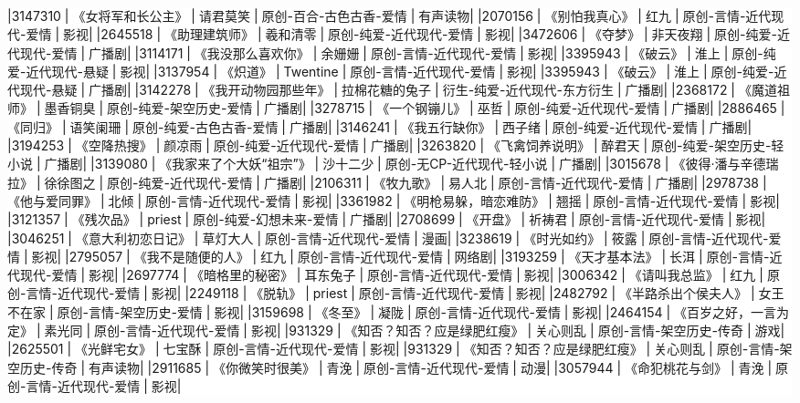 |3147310 | 《女将军和长公主》 | 请君莫笑 | 原创-百合-古色古香-爱情 | 有声读物|
|2070156 | 《别怕我真心》 | 红九 | 原创-言情-近代现代-爱情 | 影视|
|2645518 | 《助理建筑师》 | 羲和清零 | 原创-纯爱-近代现代-爱情 | 影视|
|3472606 | 《夺梦》 | 非天夜翔 | 原创-纯爱-近代现代-爱情 | 广播剧|
|3114171 | 《我没那么喜欢你》 | 余姗姗 | 原创-言情-近代现代-爱情 | 影视|
|3395943 | 《破云》 | 淮上 | 原创-纯爱-近代现代-悬疑 | 影视|
|3137954 | 《炽道》 | Twentine | 原创-言情-近代现代-爱情 | 影视|
|3395943 | 《破云》 | 淮上 | 原创-纯爱-近代现代-悬疑 | 广播剧|
|3142278 | 《我开动物园那些年》 | 拉棉花糖的兔子 | 衍生-纯爱-近代现代-东方衍生 | 广播剧|
|2368172 | 《魔道祖师》 | 墨香铜臭 | 原创-纯爱-架空历史-爱情 | 广播剧|
|3278715 | 《一个钢镚儿》 | 巫哲 | 原创-纯爱-近代现代-爱情 | 广播剧|
|2886465 | 《同归》 | 语笑阑珊 | 原创-纯爱-古色古香-爱情 | 广播剧|
|3146241 | 《我五行缺你》 | 西子绪 | 原创-纯爱-近代现代-爱情 | 广播剧|
|3194253 | 《空降热搜》 | 颜凉雨 | 原创-纯爱-近代现代-爱情 | 广播剧|
|3263820 | 《飞禽饲养说明》 | 醉君天 | 原创-纯爱-架空历史-轻小说 | 广播剧|
|3139080 | 《我家来了个大妖“祖宗”》 | 沙十二少 | 原创-无CP-近代现代-轻小说 | 广播剧|
|3015678 | 《彼得·潘与辛德瑞拉》 | 徐徐图之 | 原创-纯爱-近代现代-爱情 | 广播剧|
|2106311 | 《牧九歌》 | 易人北 | 原创-言情-近代现代-爱情 | 广播剧|
|2978738 | 《他与爱同罪》 | 北倾 | 原创-言情-近代现代-爱情 | 影视|
|3361982 | 《明枪易躲，暗恋难防》 | 翘摇 | 原创-言情-近代现代-爱情 | 影视|
|3121357 | 《残次品》 | priest | 原创-纯爱-幻想未来-爱情 | 广播剧|
|2708699 | 《开盘》 | 祈祷君 | 原创-言情-近代现代-爱情 | 影视|
|3046251 | 《意大利初恋日记》 | 草灯大人 | 原创-言情-近代现代-爱情 | 漫画|
|3238619 | 《时光如约》 | 筱露 | 原创-言情-近代现代-爱情 | 影视|
|2795057 | 《我不是随便的人》 | 红九 | 原创-言情-近代现代-爱情 | 网络剧|
|3193259 | 《天才基本法》 | 长洱 | 原创-言情-近代现代-爱情 | 影视|
|2697774 | 《暗格里的秘密》 | 耳东兔子 | 原创-言情-近代现代-爱情 | 影视|
|3006342 | 《请叫我总监》 | 红九 | 原创-言情-近代现代-爱情 | 影视|
|2249118 | 《脱轨》 | priest | 原创-言情-近代现代-爱情 | 影视|
|2482792 | 《半路杀出个侯夫人》 | 女王不在家 | 原创-言情-架空历史-爱情 | 影视|
|3159698 | 《冬至》 | 凝陇 | 原创-言情-近代现代-爱情 | 影视|
|2464154 | 《百岁之好，一言为定》 | 素光同 | 原创-言情-近代现代-爱情 | 影视|
|931329 | 《知否？知否？应是绿肥红瘦》 | 关心则乱 | 原创-言情-架空历史-传奇 | 游戏|
|2625501 | 《光鲜宅女》 | 七宝酥 | 原创-言情-近代现代-爱情 | 影视|
|931329 | 《知否？知否？应是绿肥红瘦》 | 关心则乱 | 原创-言情-架空历史-传奇 | 有声读物|
|2911685 | 《你微笑时很美》 | 青浼 | 原创-言情-近代现代-爱情 | 动漫|
|3057944 | 《命犯桃花与剑》 | 青浼 | 原创-言情-近代现代-爱情 | 影视|